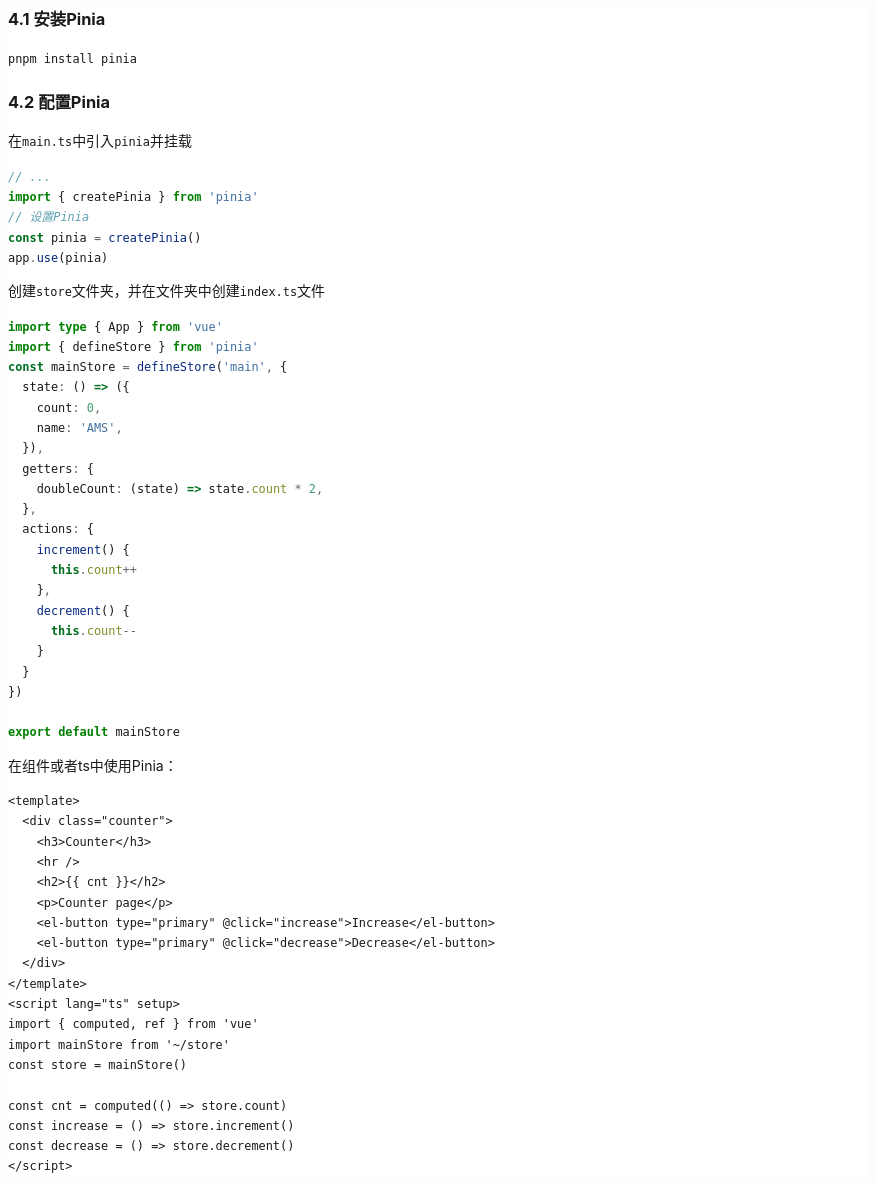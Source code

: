 ### 4.1 安装Pinia

```bash
pnpm install pinia
```

### 4.2 配置Pinia

在`main.ts`中引入`pinia`并挂载

```ts
// ...
import { createPinia } from 'pinia'
// 设置Pinia
const pinia = createPinia()
app.use(pinia)
```

创建`store`文件夹，并在文件夹中创建`index.ts`文件

```ts
import type { App } from 'vue'
import { defineStore } from 'pinia'
const mainStore = defineStore('main', {
  state: () => ({
    count: 0,
    name: 'AMS',
  }),
  getters: {
    doubleCount: (state) => state.count * 2,
  },
  actions: {
    increment() {
      this.count++
    },
    decrement() {
      this.count--
    }
  }
})

export default mainStore

```

在组件或者ts中使用Pinia：
```vue
<template>
  <div class="counter">
    <h3>Counter</h3>
    <hr />
    <h2>{{ cnt }}</h2>
    <p>Counter page</p>
    <el-button type="primary" @click="increase">Increase</el-button>
    <el-button type="primary" @click="decrease">Decrease</el-button>
  </div>
</template>
<script lang="ts" setup>
import { computed, ref } from 'vue'
import mainStore from '~/store'
const store = mainStore()

const cnt = computed(() => store.count)
const increase = () => store.increment()
const decrease = () => store.decrement()
</script>
```